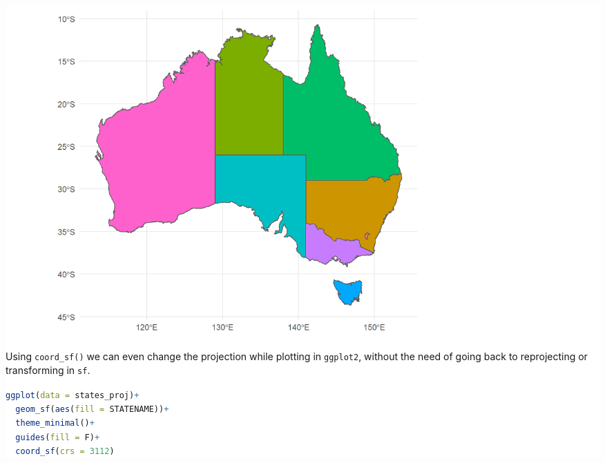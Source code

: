 <img src="04-spatial_tut_files/figure-html/unnamed-chunk-18-1.png" width="672" />

Using `coord_sf()` we can even change the projection while plotting in `ggplot2`, without the need of going back to reprojecting or transforming in `sf`.


```r
ggplot(data = states_proj)+
  geom_sf(aes(fill = STATENAME))+
  theme_minimal()+
  guides(fill = F)+
  coord_sf(crs = 3112)
```
